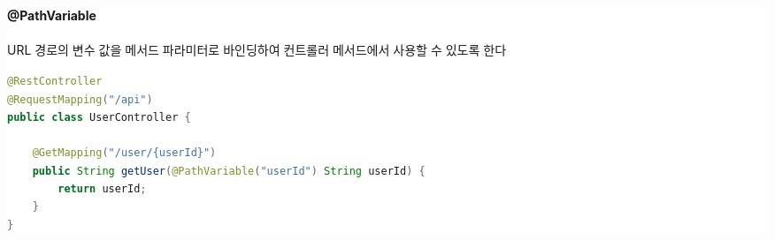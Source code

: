 #### @PathVariable

URL 경로의 변수 값을 메서드 파라미터로 바인딩하여 컨트롤러 메서드에서 사용할 수 있도록 한다

```java
@RestController
@RequestMapping("/api")
public class UserController {

    @GetMapping("/user/{userId}")
    public String getUser(@PathVariable("userId") String userId) {
        return userId;
    }
}
```
